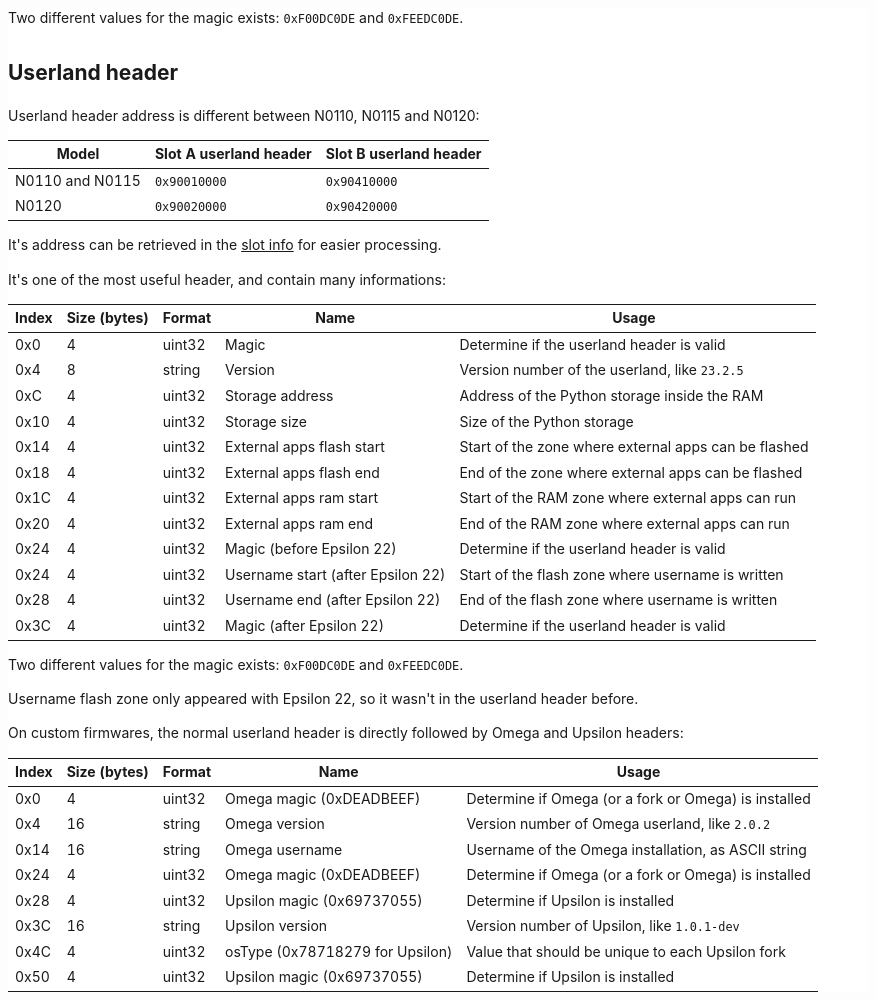 Two different values for the magic exists: `0xF00DC0DE` and `0xFEEDC0DE`.

## Userland header

Userland header address is different between N0110, N0115 and N0120:

| Model           | Slot A userland header | Slot B userland header |
| --------------- | ---------------------- | ---------------------- |
| N0110 and N0115 | `0x90010000`           | `0x90410000`           |
| N0120           | `0x90020000`           | `0x90420000`           |

It's address can be retrieved in the [slot info](#slot-info) for easier
processing.

It's one of the most useful header, and contain many informations:

| Index | Size (bytes) | Format | Name                              | Usage                                                |
| ----- | ------------ | ------ | --------------------------------- | ---------------------------------------------------- |
| 0x0   | 4            | uint32 | Magic                             | Determine if the userland header is valid            |
| 0x4   | 8            | string | Version                           | Version number of the userland, like `23.2.5`        |
| 0xC   | 4            | uint32 | Storage address                   | Address of the Python storage inside the RAM         |
| 0x10  | 4            | uint32 | Storage size                      | Size of the Python storage                           |
| 0x14  | 4            | uint32 | External apps flash start         | Start of the zone where external apps can be flashed |
| 0x18  | 4            | uint32 | External apps flash end           | End of the zone where external apps can be flashed   |
| 0x1C  | 4            | uint32 | External apps ram start           | Start of the RAM zone where external apps can run    |
| 0x20  | 4            | uint32 | External apps ram end             | End of the RAM zone where external apps can run      |
| 0x24  | 4            | uint32 | Magic (before Epsilon 22)         | Determine if the userland header is valid            |
| 0x24  | 4            | uint32 | Username start (after Epsilon 22) | Start of the flash zone where username is written    |
| 0x28  | 4            | uint32 | Username end (after Epsilon 22)   | End of the flash zone where username is written      |
| 0x3C  | 4            | uint32 | Magic (after Epsilon 22)          | Determine if the userland header is valid            |

Two different values for the magic exists: `0xF00DC0DE` and `0xFEEDC0DE`.

Username flash zone only appeared with Epsilon 22, so it wasn't in the userland header before.

On custom firmwares, the normal userland header is directly followed by Omega
and Upsilon headers:

| Index | Size (bytes) | Format | Name                              | Usage                                                |
| ----- | ------------ | ------ | --------------------------------- | ---------------------------------------------------- |
| 0x0   | 4            | uint32 | Omega magic (0xDEADBEEF)          | Determine if Omega (or a fork or Omega) is installed |
| 0x4   | 16           | string | Omega version                     | Version number of Omega userland, like `2.0.2`       |
| 0x14  | 16           | string | Omega username                    | Username of the Omega installation, as ASCII string  |
| 0x24  | 4            | uint32 | Omega magic (0xDEADBEEF)          | Determine if Omega (or a fork or Omega) is installed |
| 0x28  | 4            | uint32 | Upsilon magic (0x69737055)        | Determine if Upsilon is installed                    |
| 0x3C  | 16           | string | Upsilon version                   | Version number of Upsilon, like `1.0.1-dev`          |
| 0x4C  | 4            | uint32 | osType (0x78718279 for Upsilon)   | Value that should be unique to each Upsilon fork     |
| 0x50  | 4            | uint32 | Upsilon magic (0x69737055)        | Determine if Upsilon is installed                    |

